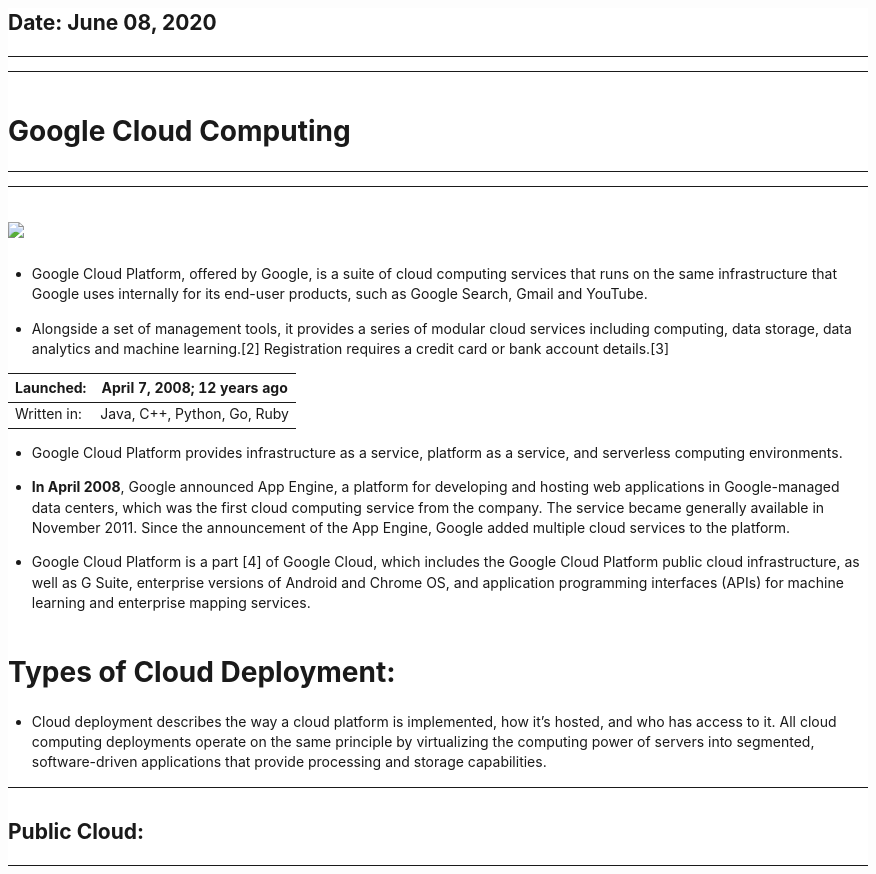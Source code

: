 ## Date: June 08, 2020
------

----------
# Google Cloud Computing 
-----------

---------
![](https://www.virtualxcellence.com/wp-content/uploads/2019/11/GCP_benifits-1024x490.png)
--------




 - Google Cloud Platform, offered by Google, is a suite of cloud computing services that runs on the same infrastructure that Google uses internally for its end-user products, such as Google Search, Gmail and YouTube. 

  -  Alongside a set of management tools, it provides a series of modular cloud services including computing, data storage, data analytics and machine learning.[2] Registration requires a credit card or bank account details.[3]
 
 |Launched:| April 7, 2008; 12 years ago|
 |--------|-------------------------------|
|Written in:|Java, C++, Python, Go, Ruby|


- Google Cloud Platform provides infrastructure as a service, platform as a service, and serverless computing environments.

- **In April 2008**, Google announced App Engine, a platform for developing and hosting web applications in Google-managed data centers, which was the first cloud computing service from the company. The service became generally available in November 2011. Since the announcement of the App Engine, Google added multiple cloud services to the platform.

- Google Cloud Platform is a part [4] of Google Cloud, which includes the Google Cloud Platform public cloud infrastructure, as well as G Suite, enterprise versions of Android and Chrome OS, and application programming interfaces (APIs) for machine learning and enterprise mapping services.

# Types of Cloud Deployment:

- Cloud deployment describes the way a cloud platform is implemented, how it’s hosted, and who has access to it. All cloud computing deployments operate on the same principle by virtualizing the computing power of servers into segmented, software-driven applications that provide processing and storage capabilities.

---------
## Public Cloud:
--------
